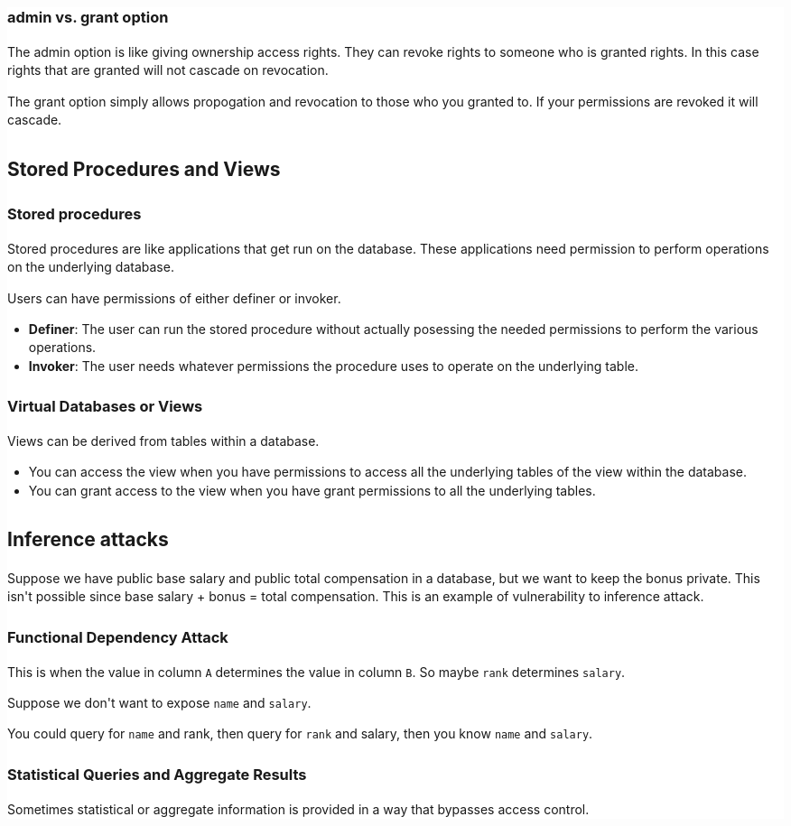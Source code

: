 ### admin vs. grant option

The admin option is like giving ownership access rights. They can revoke rights
to someone who is granted rights. In this case rights that are granted will not
cascade on revocation.

The grant option simply allows propogation and revocation to those who you
granted to. If your permissions are revoked it will cascade.

## Stored Procedures and Views

### Stored procedures

Stored procedures are like applications that get run on the database. These
applications need permission to perform operations on the underlying database.

Users can have permissions of either definer or invoker.

- **Definer**: The user can run the stored procedure without actually posessing
  the needed permissions to perform the various operations.
- **Invoker**: The user needs whatever permissions the procedure uses to operate
  on the underlying table.

### Virtual Databases or Views

Views can be derived from tables within a database.

- You can access the view when you have permissions to access all the underlying
  tables of the view within the database.
- You can grant access to the view when you have grant permissions to all the
  underlying tables.

## Inference attacks

Suppose we have public base salary and public total compensation in a database,
but we want to keep the bonus private. This isn't possible since base salary +
bonus = total compensation. This is an example of vulnerability to inference
attack.

### Functional Dependency Attack

This is when the value in column `A` determines the value in column `B`. So
maybe `rank` determines `salary`.

Suppose we don't want to expose `name` and `salary`.

You could query for `name` and rank, then query for `rank` and salary, then you
know `name` and `salary`.

### Statistical Queries and Aggregate Results

Sometimes statistical or aggregate information is provided in a way that
bypasses access control.
